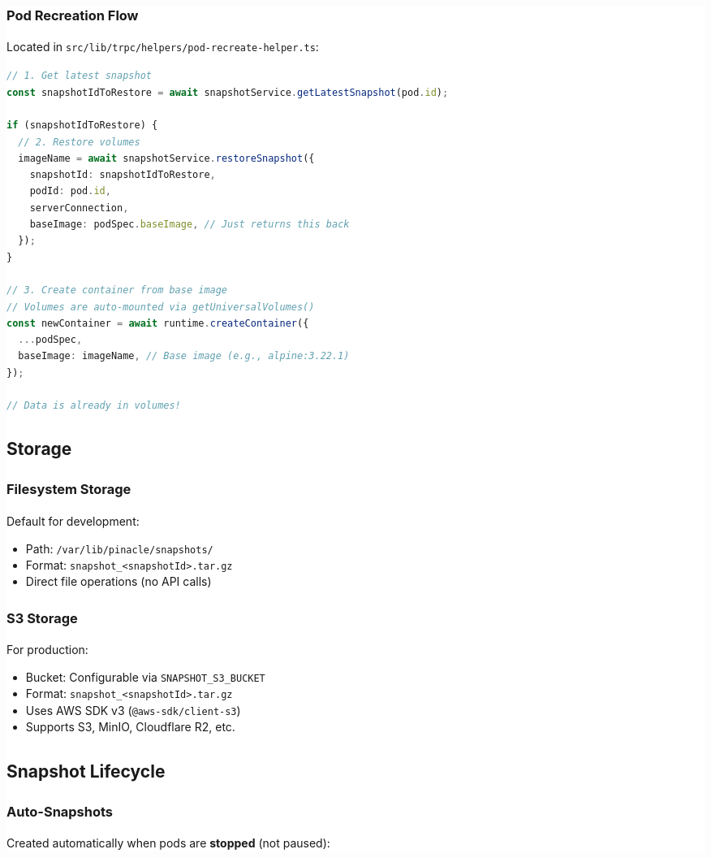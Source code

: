 ### Pod Recreation Flow

Located in `src/lib/trpc/helpers/pod-recreate-helper.ts`:

```typescript
// 1. Get latest snapshot
const snapshotIdToRestore = await snapshotService.getLatestSnapshot(pod.id);

if (snapshotIdToRestore) {
  // 2. Restore volumes
  imageName = await snapshotService.restoreSnapshot({
    snapshotId: snapshotIdToRestore,
    podId: pod.id,
    serverConnection,
    baseImage: podSpec.baseImage, // Just returns this back
  });
}

// 3. Create container from base image
// Volumes are auto-mounted via getUniversalVolumes()
const newContainer = await runtime.createContainer({
  ...podSpec,
  baseImage: imageName, // Base image (e.g., alpine:3.22.1)
});

// Data is already in volumes!
```

## Storage

### Filesystem Storage

Default for development:
- Path: `/var/lib/pinacle/snapshots/`
- Format: `snapshot_<snapshotId>.tar.gz`
- Direct file operations (no API calls)

### S3 Storage

For production:
- Bucket: Configurable via `SNAPSHOT_S3_BUCKET`
- Format: `snapshot_<snapshotId>.tar.gz`
- Uses AWS SDK v3 (`@aws-sdk/client-s3`)
- Supports S3, MinIO, Cloudflare R2, etc.

## Snapshot Lifecycle

### Auto-Snapshots

Created automatically when pods are **stopped** (not paused):
